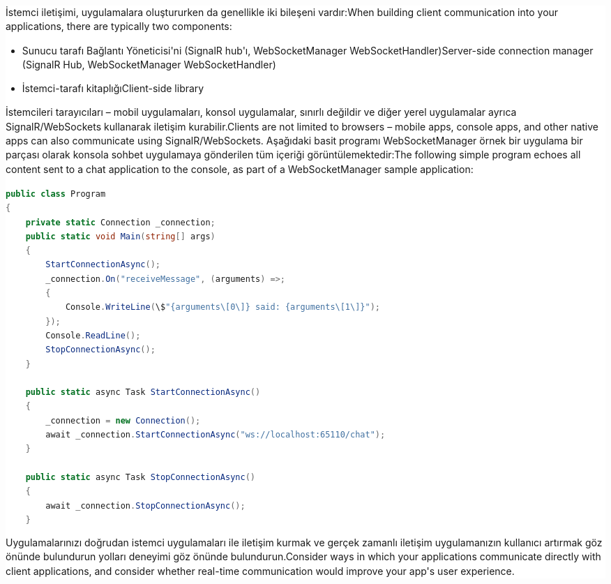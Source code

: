 <span data-ttu-id="db788-330">İstemci iletişimi, uygulamalara oluştururken da genellikle iki bileşeni vardır:</span><span class="sxs-lookup"><span data-stu-id="db788-330">When building client communication into your applications, there are typically two components:</span></span>

-   <span data-ttu-id="db788-331">Sunucu tarafı Bağlantı Yöneticisi'ni (SignalR hub'ı, WebSocketManager WebSocketHandler)</span><span class="sxs-lookup"><span data-stu-id="db788-331">Server-side connection manager (SignalR Hub, WebSocketManager WebSocketHandler)</span></span>

-   <span data-ttu-id="db788-332">İstemci-tarafı kitaplığı</span><span class="sxs-lookup"><span data-stu-id="db788-332">Client-side library</span></span>

<span data-ttu-id="db788-333">İstemcileri tarayıcıları – mobil uygulamaları, konsol uygulamalar, sınırlı değildir ve diğer yerel uygulamalar ayrıca SignalR/WebSockets kullanarak iletişim kurabilir.</span><span class="sxs-lookup"><span data-stu-id="db788-333">Clients are not limited to browsers – mobile apps, console apps, and other native apps can also communicate using SignalR/WebSockets.</span></span> <span data-ttu-id="db788-334">Aşağıdaki basit programı WebSocketManager örnek bir uygulama bir parçası olarak konsola sohbet uygulamaya gönderilen tüm içeriği görüntülemektedir:</span><span class="sxs-lookup"><span data-stu-id="db788-334">The following simple program echoes all content sent to a chat application to the console, as part of a WebSocketManager sample application:</span></span>

```csharp
public class Program
{
    private static Connection _connection;
    public static void Main(string[] args)
    {
        StartConnectionAsync();
        _connection.On("receiveMessage", (arguments) =>;
        {
            Console.WriteLine(\$"{arguments\[0\]} said: {arguments\[1\]}");
        });
        Console.ReadLine();
        StopConnectionAsync();
    }
    
    public static async Task StartConnectionAsync()
    {
        _connection = new Connection();
        await _connection.StartConnectionAsync("ws://localhost:65110/chat");
    }
    
    public static async Task StopConnectionAsync()
    {
        await _connection.StopConnectionAsync();
    }
```

<span data-ttu-id="db788-335">Uygulamalarınızı doğrudan istemci uygulamaları ile iletişim kurmak ve gerçek zamanlı iletişim uygulamanızın kullanıcı artırmak göz önünde bulundurun yolları deneyimi göz önünde bulundurun.</span><span class="sxs-lookup"><span data-stu-id="db788-335">Consider ways in which your applications communicate directly with client applications, and consider whether real-time communication would improve your app's user experience.</span></span>
